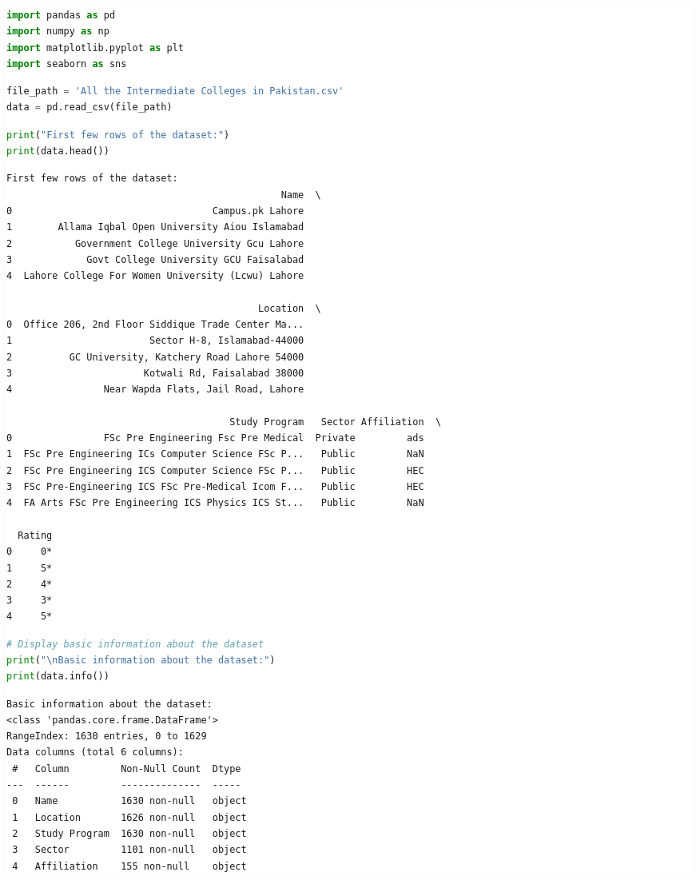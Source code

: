 ```python
import pandas as pd
import numpy as np
import matplotlib.pyplot as plt
import seaborn as sns
```


```python
file_path = 'All the Intermediate Colleges in Pakistan.csv'
data = pd.read_csv(file_path)

```


```python
print("First few rows of the dataset:")
print(data.head())
```

    First few rows of the dataset:
                                                    Name  \
    0                                   Campus.pk Lahore   
    1        Allama Iqbal Open University Aiou Islamabad   
    2           Government College University Gcu Lahore   
    3             Govt College University GCU Faisalabad   
    4  Lahore College For Women University (Lcwu) Lahore   
    
                                                Location  \
    0  Office 206, 2nd Floor Siddique Trade Center Ma...   
    1                        Sector H-8, Islamabad-44000   
    2          GC University, Katchery Road Lahore 54000   
    3                       Kotwali Rd, Faisalabad 38000   
    4                Near Wapda Flats, Jail Road, Lahore   
    
                                           Study Program   Sector Affiliation  \
    0                FSc Pre Engineering Fsc Pre Medical  Private         ads   
    1  FSc Pre Engineering ICs Computer Science FSc P...   Public         NaN   
    2  FSc Pre Engineering ICS Computer Science FSc P...   Public         HEC   
    3  FSc Pre-Engineering ICS FSc Pre-Medical Icom F...   Public         HEC   
    4  FA Arts FSc Pre Engineering ICS Physics ICS St...   Public         NaN   
    
      Rating  
    0     0*  
    1     5*  
    2     4*  
    3     3*  
    4     5*  
    


```python
# Display basic information about the dataset
print("\nBasic information about the dataset:")
print(data.info())
```

    
    Basic information about the dataset:
    <class 'pandas.core.frame.DataFrame'>
    RangeIndex: 1630 entries, 0 to 1629
    Data columns (total 6 columns):
     #   Column         Non-Null Count  Dtype 
    ---  ------         --------------  ----- 
     0   Name           1630 non-null   object
     1   Location       1626 non-null   object
     2   Study Program  1630 non-null   object
     3   Sector         1101 non-null   object
     4   Affiliation    155 non-null    object